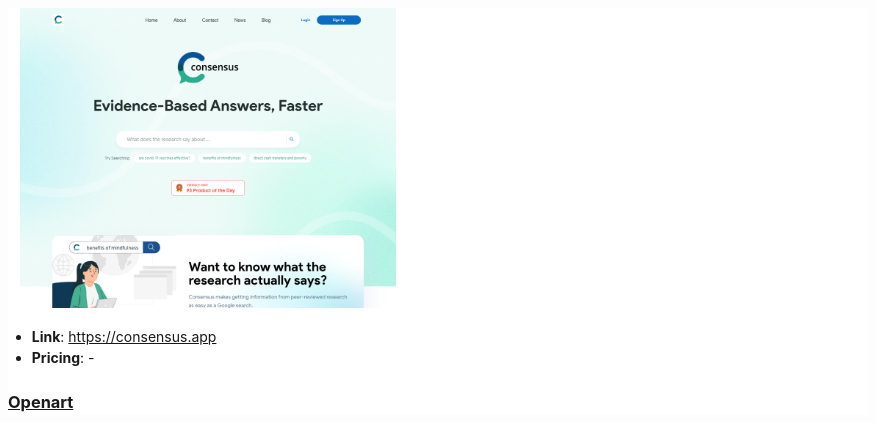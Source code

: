    <img src="media/Consensus.png" width="400" height="300">
</a>
 
- **Link**: https://consensus.app
- **Pricing**: -

### [Openart](https://openart.ai)
<a href="https://openart.ai">